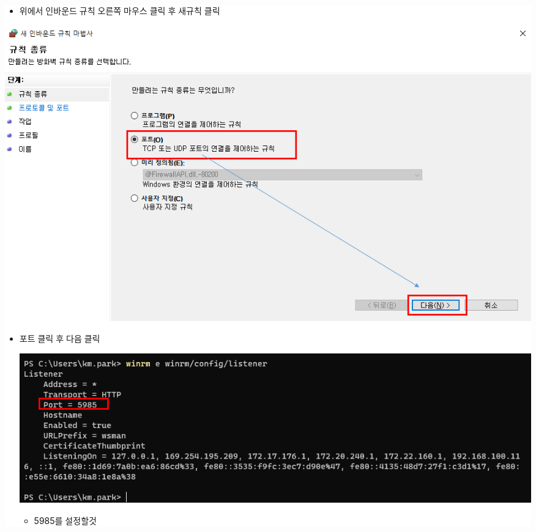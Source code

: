   - 위에서 인바운드 규칙 오른쪽 마우스 클릭 후 새규칙 클릭

![image-20220725133701307](../../assets/img/post/2022-07-25-WINRM-Windows를-이용한-접근테스트-[HTTP]/image-20220725133701307.png)

- 포트 클릭 후 다음 클릭

  ![image-20220725133840587](../../assets/img/post/2022-07-25-WINRM-Windows를-이용한-접근테스트-[HTTP]/image-20220725133840587.png)

  - 5985를 설정할것
